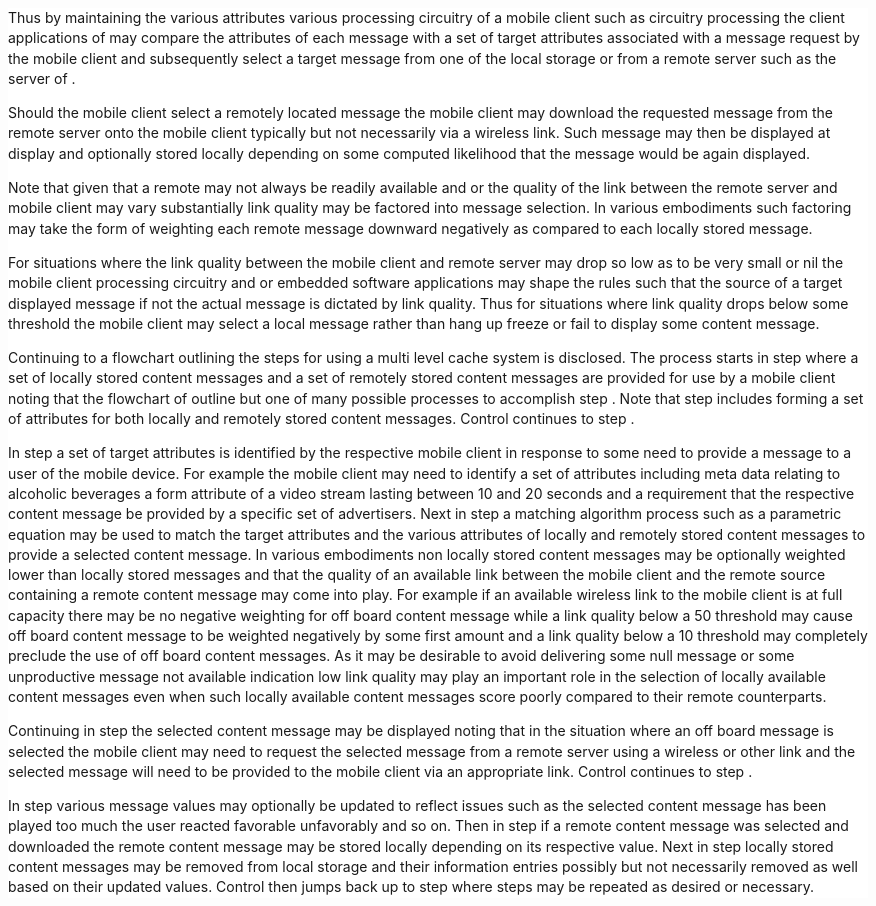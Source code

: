 Thus by maintaining the various attributes various processing circuitry of a mobile client such as circuitry processing the client applications of may compare the attributes of each message with a set of target attributes associated with a message request by the mobile client and subsequently select a target message from one of the local storage or from a remote server such as the server of .

Should the mobile client select a remotely located message the mobile client may download the requested message from the remote server onto the mobile client typically but not necessarily via a wireless link. Such message may then be displayed at display and optionally stored locally depending on some computed likelihood that the message would be again displayed.

Note that given that a remote may not always be readily available and or the quality of the link between the remote server and mobile client may vary substantially link quality may be factored into message selection. In various embodiments such factoring may take the form of weighting each remote message downward negatively as compared to each locally stored message.

For situations where the link quality between the mobile client and remote server may drop so low as to be very small or nil the mobile client processing circuitry and or embedded software applications may shape the rules such that the source of a target displayed message if not the actual message is dictated by link quality. Thus for situations where link quality drops below some threshold the mobile client may select a local message rather than hang up freeze or fail to display some content message.

Continuing to a flowchart outlining the steps for using a multi level cache system is disclosed. The process starts in step where a set of locally stored content messages and a set of remotely stored content messages are provided for use by a mobile client noting that the flowchart of outline but one of many possible processes to accomplish step . Note that step includes forming a set of attributes for both locally and remotely stored content messages. Control continues to step .

In step a set of target attributes is identified by the respective mobile client in response to some need to provide a message to a user of the mobile device. For example the mobile client may need to identify a set of attributes including meta data relating to alcoholic beverages a form attribute of a video stream lasting between 10 and 20 seconds and a requirement that the respective content message be provided by a specific set of advertisers. Next in step a matching algorithm process such as a parametric equation may be used to match the target attributes and the various attributes of locally and remotely stored content messages to provide a selected content message. In various embodiments non locally stored content messages may be optionally weighted lower than locally stored messages and that the quality of an available link between the mobile client and the remote source containing a remote content message may come into play. For example if an available wireless link to the mobile client is at full capacity there may be no negative weighting for off board content message while a link quality below a 50 threshold may cause off board content message to be weighted negatively by some first amount and a link quality below a 10 threshold may completely preclude the use of off board content messages. As it may be desirable to avoid delivering some null message or some unproductive message not available indication low link quality may play an important role in the selection of locally available content messages even when such locally available content messages score poorly compared to their remote counterparts.

Continuing in step the selected content message may be displayed noting that in the situation where an off board message is selected the mobile client may need to request the selected message from a remote server using a wireless or other link and the selected message will need to be provided to the mobile client via an appropriate link. Control continues to step .

In step various message values may optionally be updated to reflect issues such as the selected content message has been played too much the user reacted favorable unfavorably and so on. Then in step if a remote content message was selected and downloaded the remote content message may be stored locally depending on its respective value. Next in step locally stored content messages may be removed from local storage and their information entries possibly but not necessarily removed as well based on their updated values. Control then jumps back up to step where steps may be repeated as desired or necessary.
